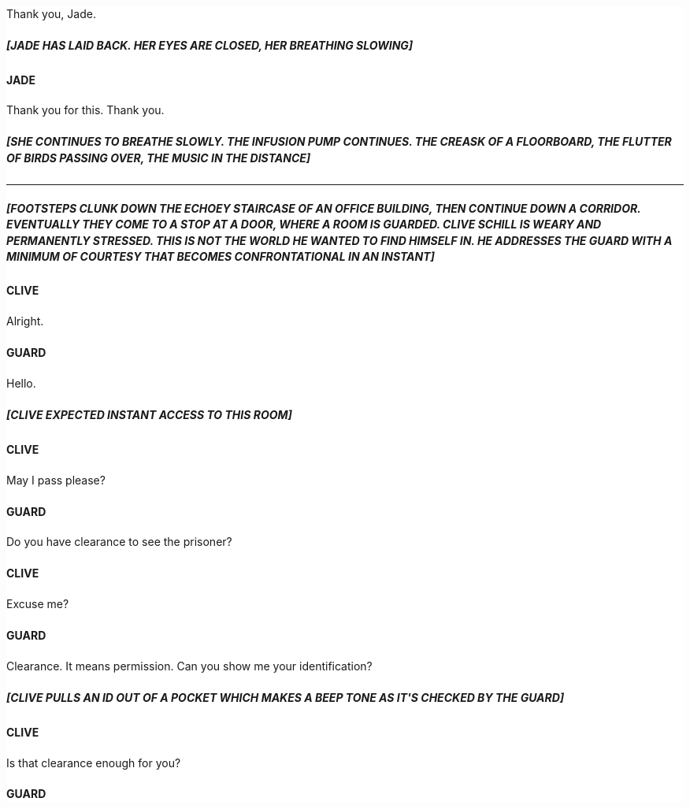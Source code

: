 Thank you, Jade. 

##### [JADE HAS LAID BACK. HER EYES ARE CLOSED, HER BREATHING SLOWING]

#### JADE

Thank you for this. Thank you. 

##### [SHE CONTINUES TO BREATHE SLOWLY. THE INFUSION PUMP CONTINUES. THE CREASK OF A FLOORBOARD, THE FLUTTER OF BIRDS PASSING OVER, THE MUSIC IN THE DISTANCE]

------

##### [FOOTSTEPS CLUNK DOWN THE ECHOEY STAIRCASE OF AN OFFICE BUILDING, THEN CONTINUE DOWN A CORRIDOR. EVENTUALLY THEY COME TO A STOP AT A DOOR, WHERE A ROOM IS GUARDED. CLIVE SCHILL IS WEARY AND PERMANENTLY STRESSED. THIS IS NOT THE WORLD HE WANTED TO FIND HIMSELF IN. HE ADDRESSES THE GUARD WITH A MINIMUM OF COURTESY THAT BECOMES CONFRONTATIONAL IN AN INSTANT]

#### CLIVE

Alright. 

#### GUARD

Hello. 

##### [CLIVE EXPECTED INSTANT ACCESS TO THIS ROOM]

#### CLIVE

May I pass please?

#### GUARD

Do you have clearance to see the prisoner?

#### CLIVE

Excuse me?

#### GUARD

Clearance. It means permission. Can you show me your identification?

##### [CLIVE PULLS AN ID OUT OF A POCKET WHICH MAKES A BEEP TONE AS IT'S CHECKED BY THE GUARD]

#### CLIVE

Is that clearance enough for you?

#### GUARD
